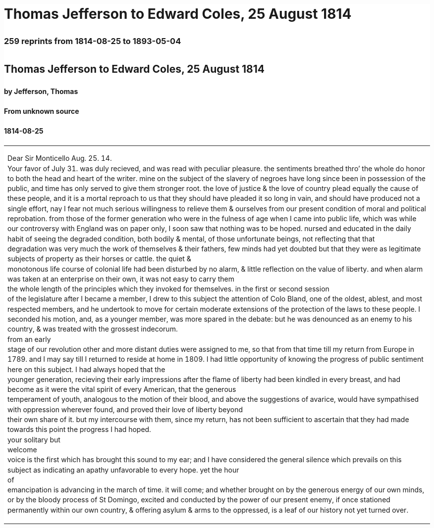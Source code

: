 
# Thomas Jefferson to Edward Coles, 25 August 1814

### 259 reprints from 1814-08-25 to 1893-05-04

## Thomas Jefferson to Edward Coles, 25 August 1814

#### by Jefferson, Thomas

#### From unknown source

#### 1814-08-25

<table style="width: 100%;"><tr><td style="width: 50%">

Dear Sir  Monticello Aug. 25. 14.  
Your favor of July 31. was duly recieved, and was read with peculiar pleasure. the sentiments breathed thro’ the whole do honor to both the head and heart of the writer. mine on the subject of the slavery of negroes have long since been in possession of the public, and time has only served to give them stronger root. the love of justice &amp; the love of country plead equally the cause of these people, and it is a mortal reproach to us that they should have pleaded it so long in vain, and should have produced not a single effort, nay I fear not much serious willingness to relieve them &amp; ourselves from our present condition of moral and political reprobation. from those of the former generation who were in the fulness of age when I came into public life, which was while our controversy with England was on paper only, I soon saw that nothing was to be hoped. nursed and educated in the daily habit of seeing the degraded condition, both bodily &amp; mental, of those unfortunate beings, not reflecting that that  
			 degradation was very much the work of themselves &amp; their fathers, few minds had yet doubted but that they were as legitimate subjects of property as their horses or cattle. the quiet &amp;  
			 monotonous life course of colonial life had been disturbed by no alarm, &amp; little reflection on the value of liberty. and when alarm was taken at an enterprise on their own, it was not easy to carry them  
			 the whole length of the principles which they invoked for themselves. in the first or second session  
			 of the legislature after I became a member, I drew to this subject the attention of Colo Bland, one of the oldest, ablest, and most respected members, and he undertook to move for certain moderate extensions of the protection of the laws to these people. I seconded his motion, and, as a younger member, was more spared in the debate: but he was denounced as an enemy to his country, &amp; was treated with the grossest indecorum.  
			 from an early  
			 stage of our revolution other and more distant duties were assigned to me, so that from that time till my return from Europe in 1789. and I may say till I returned to reside at home in 1809. I had little opportunity of knowing the progress of public sentiment here on this subject. I had always hoped that the  
			 younger generation, recieving their early impressions after the flame of liberty had been kindled in every breast, and had become as it were the vital spirit of every American, that the generous  
			 temperament of youth, analogous to the motion of their blood, and above the suggestions of avarice, would have sympathised with oppression wherever found, and proved their love of liberty beyond  
			 their own share of it. but my intercourse with them, since my return, has not been sufficient to ascertain that they had made towards this point the progress I had hoped.  
			 your solitary but  
			 welcome  
			 voice is the first which has brought this sound to my ear; and I have considered the general silence which prevails on this subject as indicating an apathy unfavorable to every hope. yet the hour  
			 of  
			 emancipation is advancing in the march of time. it will come; and whether brought on by the generous energy of our own minds, or by the bloody process of St Domingo, excited and conducted by the power of our present enemy, if once stationed permanently within our own country, &amp; offering asylum &amp; arms to the oppressed, is a leaf of our history not yet turned over.  